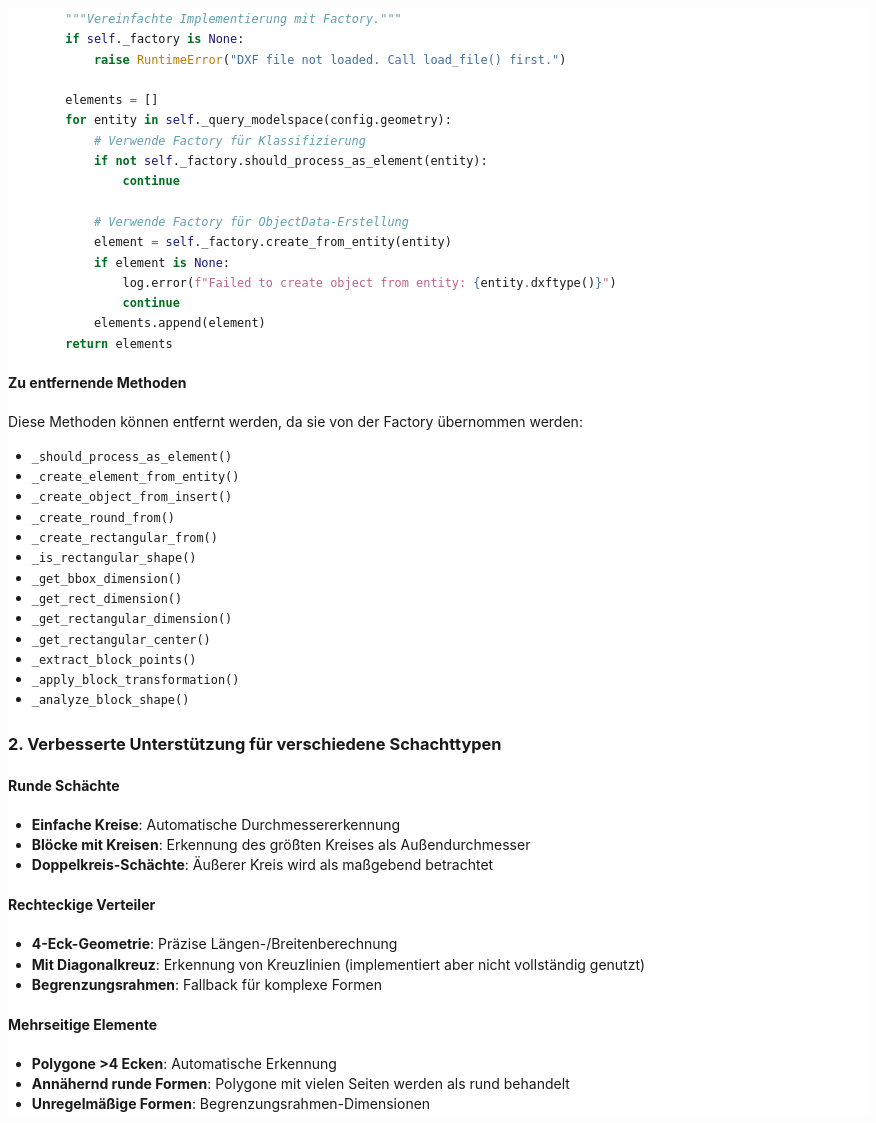 ```python
        """Vereinfachte Implementierung mit Factory."""
        if self._factory is None:
            raise RuntimeError("DXF file not loaded. Call load_file() first.")
        
        elements = []
        for entity in self._query_modelspace(config.geometry):
            # Verwende Factory für Klassifizierung
            if not self._factory.should_process_as_element(entity):
                continue
            
            # Verwende Factory für ObjectData-Erstellung
            element = self._factory.create_from_entity(entity)
            if element is None:
                log.error(f"Failed to create object from entity: {entity.dxftype()}")
                continue
            elements.append(element)
        return elements
```

#### Zu entfernende Methoden
Diese Methoden können entfernt werden, da sie von der Factory übernommen werden:
- `_should_process_as_element()`
- `_create_element_from_entity()`
- `_create_object_from_insert()`
- `_create_round_from()`
- `_create_rectangular_from()`
- `_is_rectangular_shape()`
- `_get_bbox_dimension()`
- `_get_rect_dimension()`
- `_get_rectangular_dimension()`
- `_get_rectangular_center()`
- `_extract_block_points()`
- `_apply_block_transformation()`
- `_analyze_block_shape()`

### 2. Verbesserte Unterstützung für verschiedene Schachttypen

#### Runde Schächte
- **Einfache Kreise**: Automatische Durchmessererkennung
- **Blöcke mit Kreisen**: Erkennung des größten Kreises als Außendurchmesser
- **Doppelkreis-Schächte**: Äußerer Kreis wird als maßgebend betrachtet

#### Rechteckige Verteiler
- **4-Eck-Geometrie**: Präzise Längen-/Breitenberechnung
- **Mit Diagonalkreuz**: Erkennung von Kreuzlinien (implementiert aber nicht vollständig genutzt)
- **Begrenzungsrahmen**: Fallback für komplexe Formen

#### Mehrseitige Elemente
- **Polygone >4 Ecken**: Automatische Erkennung
- **Annähernd runde Formen**: Polygone mit vielen Seiten werden als rund behandelt
- **Unregelmäßige Formen**: Begrenzungsrahmen-Dimensionen
